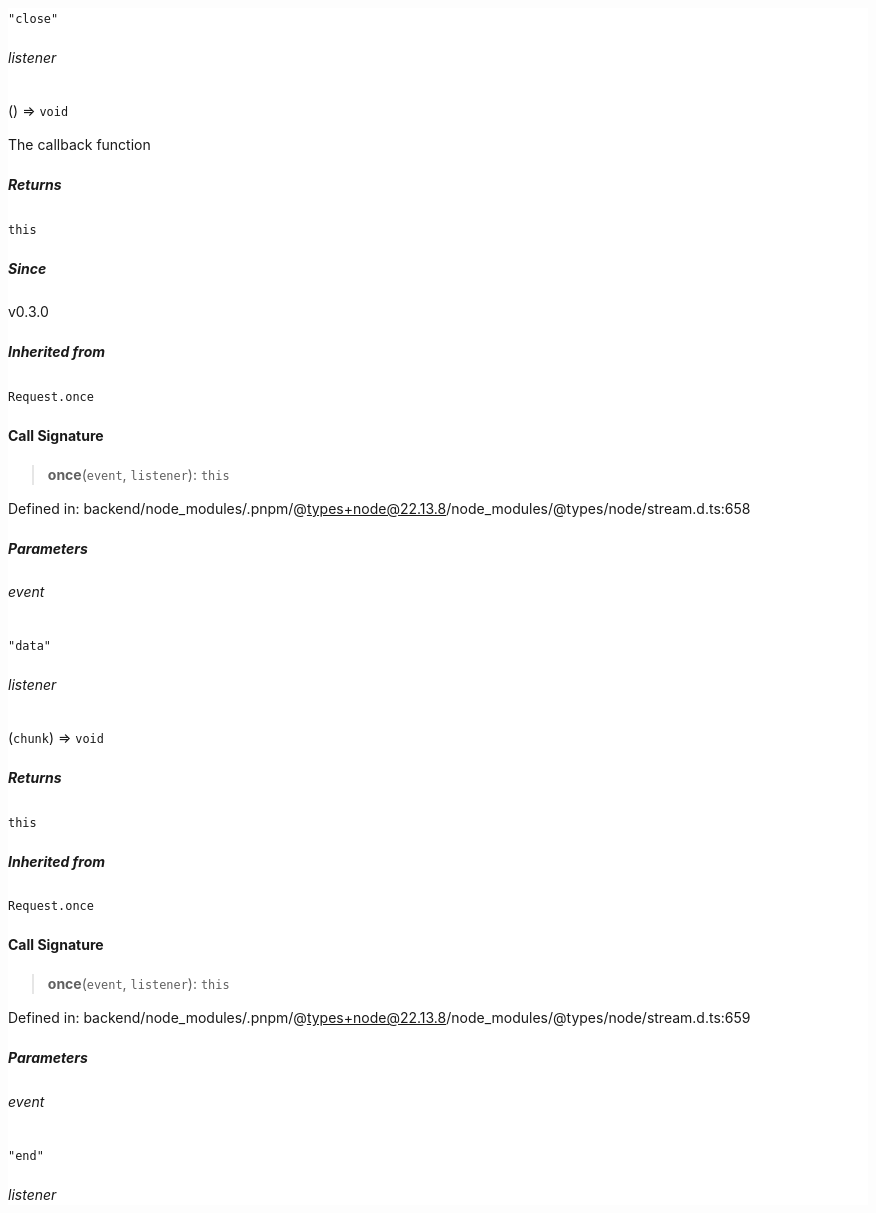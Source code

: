 `"close"`

###### listener

() => `void`

The callback function

##### Returns

`this`

##### Since

v0.3.0

##### Inherited from

`Request.once`

#### Call Signature

> **once**(`event`, `listener`): `this`

Defined in: backend/node\_modules/.pnpm/@types+node@22.13.8/node\_modules/@types/node/stream.d.ts:658

##### Parameters

###### event

`"data"`

###### listener

(`chunk`) => `void`

##### Returns

`this`

##### Inherited from

`Request.once`

#### Call Signature

> **once**(`event`, `listener`): `this`

Defined in: backend/node\_modules/.pnpm/@types+node@22.13.8/node\_modules/@types/node/stream.d.ts:659

##### Parameters

###### event

`"end"`

###### listener
